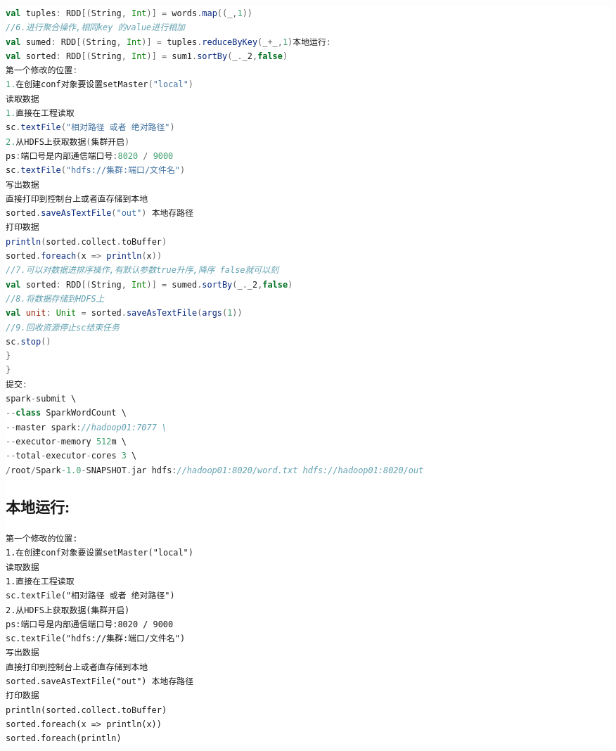 ```scala
val tuples: RDD[(String, Int)] = words.map((_,1))
//6.进行聚合操作,相同key 的value进行相加
val sumed: RDD[(String, Int)] = tuples.reduceByKey(_+_,1)本地运行:
val sorted: RDD[(String, Int)] = sum1.sortBy(_._2,false)
第一个修改的位置:
1.在创建conf对象要设置setMaster("local")
读取数据
1.直接在工程读取
sc.textFile("相对路径 或者 绝对路径")
2.从HDFS上获取数据(集群开启)
ps:端口号是内部通信端口号:8020 / 9000
sc.textFile("hdfs://集群:端口/文件名")
写出数据
直接打印到控制台上或者直存储到本地
sorted.saveAsTextFile("out") 本地存路径
打印数据
println(sorted.collect.toBuffer)
sorted.foreach(x => println(x))
//7.可以对数据进排序操作,有默认参数true升序,降序 false就可以刻
val sorted: RDD[(String, Int)] = sumed.sortBy(_._2,false)
//8.将数据存储到HDFS上
val unit: Unit = sorted.saveAsTextFile(args(1))
//9.回收资源停止sc结束任务
sc.stop()
}
} 
提交:
spark-submit \
--class SparkWordCount \
--master spark://hadoop01:7077 \
--executor-memory 512m \
--total-executor-cores 3 \
/root/Spark-1.0-SNAPSHOT.jar hdfs://hadoop01:8020/word.txt hdfs://hadoop01:8020/out
```

## 本地运行: 

```
第一个修改的位置:
1.在创建conf对象要设置setMaster("local")
读取数据
1.直接在工程读取
sc.textFile("相对路径 或者 绝对路径")
2.从HDFS上获取数据(集群开启)
ps:端口号是内部通信端口号:8020 / 9000
sc.textFile("hdfs://集群:端口/文件名")
写出数据
直接打印到控制台上或者直存储到本地
sorted.saveAsTextFile("out") 本地存路径
打印数据
println(sorted.collect.toBuffer)
sorted.foreach(x => println(x))
sorted.foreach(println)
```
